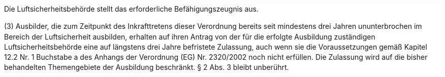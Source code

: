 

Die Luftsicherheitsbehörde stellt das erforderliche Befähigungszeugnis
aus.

(3) Ausbilder, die zum Zeitpunkt des Inkrafttretens dieser Verordnung
bereits seit mindestens drei Jahren ununterbrochen im Bereich der
Luftsicherheit ausbilden, erhalten auf ihren Antrag von der für die
erfolgte Ausbildung zuständigen Luftsicherheitsbehörde eine auf
längstens drei Jahre befristete Zulassung, auch wenn sie die
Voraussetzungen gemäß Kapitel 12.2 Nr. 1 Buchstabe a des Anhangs der
Verordnung (EG) Nr. 2320/2002 noch nicht erfüllen. Die Zulassung wird
auf die bisher behandelten Themengebiete der Ausbildung beschränkt. §
2 Abs. 3 bleibt unberührt.

